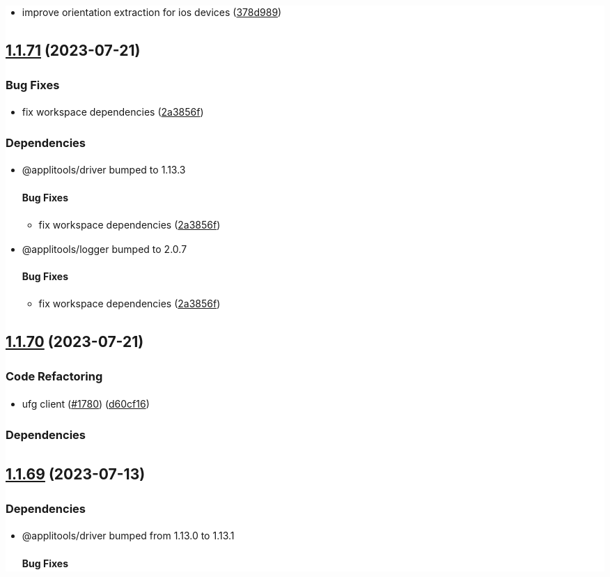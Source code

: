   * improve orientation extraction for ios devices ([378d989](https://github.com/applitools/eyes.sdk.javascript1/commit/378d9894e4fbc7247087ccb8c46266dc4737e2e5))

## [1.1.71](https://github.com/applitools/eyes.sdk.javascript1/compare/js/spec-driver-puppeteer@1.1.70...js/spec-driver-puppeteer@1.1.71) (2023-07-21)


### Bug Fixes

* fix workspace dependencies ([2a3856f](https://github.com/applitools/eyes.sdk.javascript1/commit/2a3856f3ce3bcf1407f59c676653b6f218556760))


### Dependencies

* @applitools/driver bumped to 1.13.3
  #### Bug Fixes

  * fix workspace dependencies ([2a3856f](https://github.com/applitools/eyes.sdk.javascript1/commit/2a3856f3ce3bcf1407f59c676653b6f218556760))



* @applitools/logger bumped to 2.0.7
  #### Bug Fixes

  * fix workspace dependencies ([2a3856f](https://github.com/applitools/eyes.sdk.javascript1/commit/2a3856f3ce3bcf1407f59c676653b6f218556760))

## [1.1.70](https://github.com/applitools/eyes.sdk.javascript1/compare/js/spec-driver-puppeteer@1.1.69...js/spec-driver-puppeteer@1.1.70) (2023-07-21)


### Code Refactoring

* ufg client ([#1780](https://github.com/applitools/eyes.sdk.javascript1/issues/1780)) ([d60cf16](https://github.com/applitools/eyes.sdk.javascript1/commit/d60cf1616741a96b152a1548760bb98116e5c3f9))


### Dependencies



## [1.1.69](https://github.com/applitools/eyes.sdk.javascript1/compare/js/spec-driver-puppeteer@1.1.68...js/spec-driver-puppeteer@1.1.69) (2023-07-13)


### Dependencies

* @applitools/driver bumped from 1.13.0 to 1.13.1
  #### Bug Fixes
